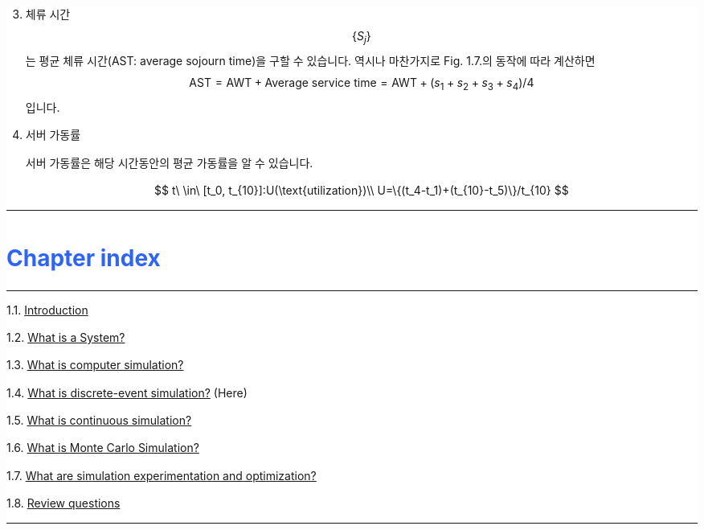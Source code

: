 3. 체류 시간 
   $$
   \{S_j\}
   $$
   는 평균 체류 시간(AST: average sojourn time)을 구할 수 있습니다. 역시나 마찬가지로 Fig. 1.7.의 동작에 따라 계산하면
   $$
   \text{AST}=\text{AWT}+\text{Average service time}=\text{AWT}+(s_1+s_2+s_3+s_4)/4
   $$
   입니다.

4. 서버 가동률

   서버 가동률은 해당 시간동안의 평균 가동률을 알 수 있습니다.

   
   $$
   t\ \in\ [t_0, t_{10}]:U(\text{utilization})\\
   U=\{(t_4-t_1)+(t_{10}-t_5)\}/t_{10}
   $$
   

---



# <span style="color:#2E64FE">Chapter index</span>

---

1.1. [Introduction](https://mnsblog.github.io/MJ-SM-Chp1-1/) 

1.2. [What is a System?](https://mnsblog.github.io/MJ-SM-Chp1-2/) 

1.3. [What is computer simulation?](https://mnsblog.github.io/MJ-SM-Chp1-3/)

1.4. [What is discrete-event simulation?](https://mnsblog.github.io/MJ-SM-Chp1-4/) (Here)

1.5. [What is continuous simulation?](https://mnsblog.github.io/MJ-SM-Chp1-5/)

1.6. [What is Monte Carlo Simulation?](https://mnsblog.github.io/MJ-SM-Chp1-6/)

1.7. [What are simulation experimentation and optimization?](https://mnsblog.github.io/MJ-SM-Chp1-7/)

1.8. [Review questions](https://mnsblog.github.io/MJ-SM-Chp1-8/)

---

